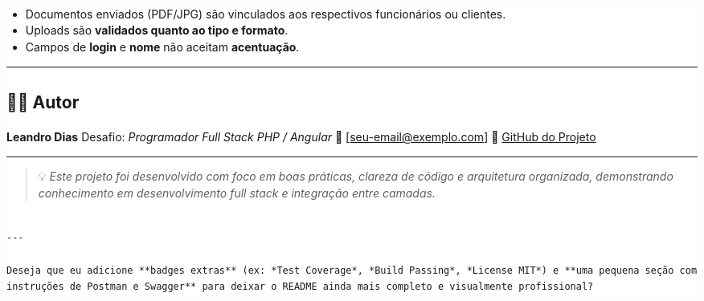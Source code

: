 * Documentos enviados (PDF/JPG) são vinculados aos respectivos funcionários ou clientes.
* Uploads são **validados quanto ao tipo e formato**.
* Campos de **login** e **nome** não aceitam **acentuação**.

---

## 🧑‍💻 Autor

**Leandro Dias**
Desafio: *Programador Full Stack PHP / Angular*
📧 [[seu-email@exemplo.com](mailto:seu-email@exemplo.com)]
🔗 [GitHub do Projeto](https://github.com/seu-repositorio)

---

> 💡 *Este projeto foi desenvolvido com foco em boas práticas, clareza de código e arquitetura organizada, demonstrando conhecimento em desenvolvimento full stack e integração entre camadas.*

```

---

Deseja que eu adicione **badges extras** (ex: *Test Coverage*, *Build Passing*, *License MIT*) e **uma pequena seção com instruções de Postman e Swagger** para deixar o README ainda mais completo e visualmente profissional?
```
